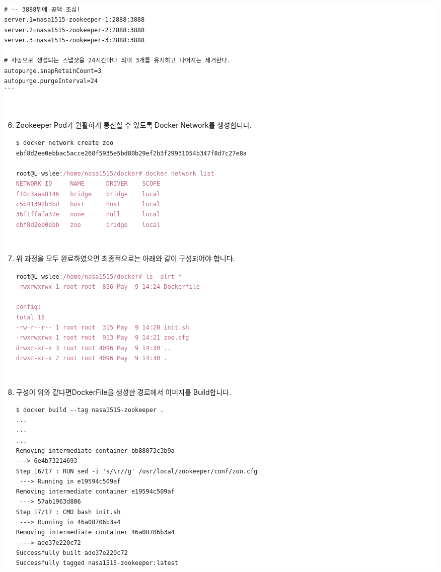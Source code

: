     # -- 3888뒤에 공백 조심!
    server.1=nasa1515-zookeeper-1:2888:3888
    server.2=nasa1515-zookeeper-2:2888:3888
    server.3=nasa1515-zookeeper-3:2888:3888

    # 자동으로 생성되는 스냅샷을 24시간마다 최대 3개를 유지하고 나머지는 제거한다. 
    autopurge.snapRetainCount=3 
    autopurge.purgeInterval=24
    ```

<br/>

6. Zookeeper Pod가 원활하게 통신할 수 있도록 Docker Network를 생성합니다.

    ```js
    $ docker network create zoo
    ebf8d2ee0ebbac5acce268f5935e5bd80b29ef2b3f29931054b347f8d7c27e8a

    root@L-wslee:/home/nasa1515/docker# docker network list
    NETWORK ID     NAME      DRIVER    SCOPE
    f10c3aaa8146   bridge    bridge    local
    c5b41392b3bd   host      host      local
    36f1ffafa37e   none      null      local
    ebf8d2ee0ebb   zoo       bridge    local
    ```

<br/>

7. 위 과정을 모두 완료하였으면 최종적으로는 아래와 같이 구성되어야 합니다.

    ```js
    root@L-wslee:/home/nasa1515/docker# ls -alrt *
    -rwxrwxrwx 1 root root  836 May  9 14:24 Dockerfile

    config:
    total 16
    -rw-r--r-- 1 root root  315 May  9 14:20 init.sh
    -rwxrwxrwx 1 root root  913 May  9 14:21 zoo.cfg
    drwxr-xr-x 3 root root 4096 May  9 14:30 ..
    drwxr-xr-x 2 root root 4096 May  9 14:30 .
    ```
<br/>

8. 구성이 위와 같다면DockerFile을 생성한 경로에서 이미지를 Build합니다. 

    ```
    $ docker build --tag nasa1515-zookeeper .
    ...
    ...
    ...
    Removing intermediate container bb88073c3b9a
    ---> 6e4b73214693
    Step 16/17 : RUN sed -i 's/\r//g' /usr/local/zookeeper/conf/zoo.cfg
     ---> Running in e19594c509af
    Removing intermediate container e19594c509af
     ---> 57ab1963d806
    Step 17/17 : CMD bash init.sh
     ---> Running in 46a08706b3a4
    Removing intermediate container 46a08706b3a4
     ---> ade37e220c72
    Successfully built ade37e220c72
    Successfully tagged nasa1515-zookeeper:latest
    ```
